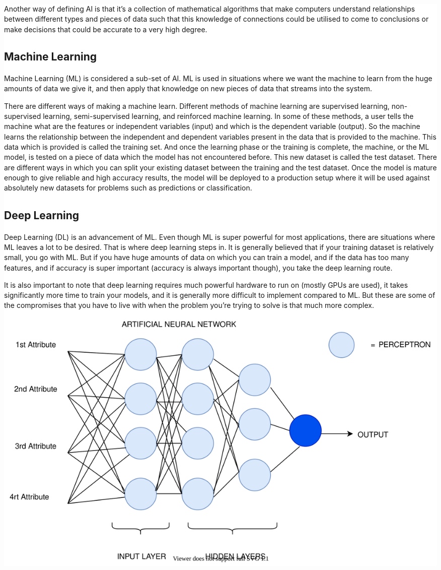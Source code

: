 Another way of defining AI is that it’s a collection of mathematical algorithms that make computers understand relationships between different types and pieces of data such that this knowledge of connections could be utilised to come to conclusions or make decisions that could be accurate to a very high degree.

## Machine Learning
Machine Learning (ML) is considered a sub-set of AI. ML is used in situations where we want the machine to learn from the huge amounts of data we give it, and then apply that knowledge on new pieces of data that streams into the system. 

There are different ways of making a machine learn. Different methods of machine learning are supervised learning, non-supervised learning, semi-supervised learning, and reinforced machine learning. In some of these methods, a user tells the machine what are the features or independent variables (input) and which is the dependent variable (output). So the machine learns the relationship between the independent and dependent variables present in the data that is provided to the machine. This data which is provided is called the training set. And once the learning phase or the training is complete, the machine, or the ML model, is tested on a piece of data which the model has not encountered before. This new dataset is called the test dataset. There are different ways in which you can split your existing dataset between the training and the test dataset. Once the model is mature enough to give reliable and high accuracy results, the model will be deployed to a production setup where it will be used against absolutely new datasets for problems such as predictions or classification.

## Deep Learning
Deep Learning (DL) is an advancement of ML. Even though ML is super powerful for most applications, there are situations where ML leaves a lot to be desired. That is where deep learning steps in. It is generally believed that if your training dataset is relatively small, you go with ML. But if you have huge amounts of data on which you can train a model, and if the data has too many features, and if accuracy is super important (accuracy is always important though), you take the deep learning route.

It is also important to note that deep learning requires much powerful hardware to run on (mostly GPUs are used), it takes significantly more time to train your models, and it is generally more difficult to implement compared to ML. But these are some of the compromises that you have to live with when the problem you’re trying to solve is that much more complex.

![Neural Networks Diagram](assets/neural_network_1.svg)
